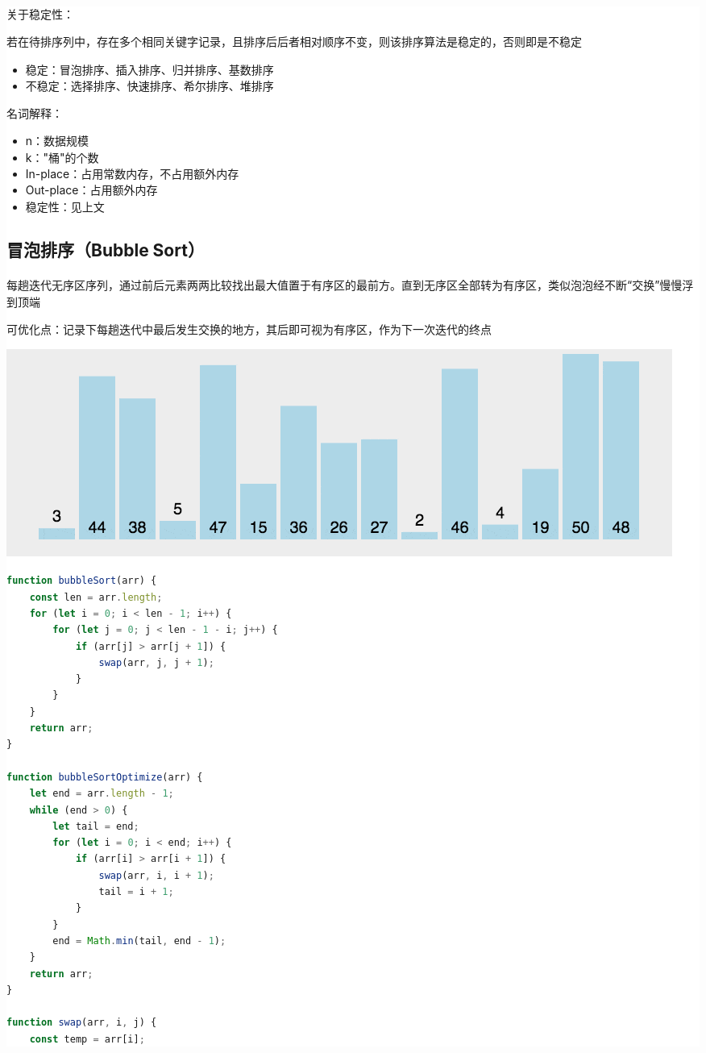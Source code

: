 关于稳定性：

若在待排序列中，存在多个相同关键字记录，且排序后后者相对顺序不变，则该排序算法是稳定的，否则即是不稳定

- 稳定：冒泡排序、插入排序、归并排序、基数排序
- 不稳定：选择排序、快速排序、希尔排序、堆排序

名词解释：

- n：数据规模
- k："桶"的个数
- In-place：占用常数内存，不占用额外内存
- Out-place：占用额外内存
- 稳定性：见上文

## 冒泡排序（Bubble Sort）

每趟迭代无序区序列，通过前后元素两两比较找出最大值置于有序区的最前方。直到无序区全部转为有序区，类似泡泡经不断“交换”慢慢浮到顶端

可优化点：记录下每趟迭代中最后发生交换的地方，其后即可视为有序区，作为下一次迭代的终点

![](./assets/bubble.gif)

```js
function bubbleSort(arr) {
	const len = arr.length;
	for (let i = 0; i < len - 1; i++) {
		for (let j = 0; j < len - 1 - i; j++) {
			if (arr[j] > arr[j + 1]) {
				swap(arr, j, j + 1);
			}
		}
	}
	return arr;
}

function bubbleSortOptimize(arr) {
	let end = arr.length - 1;
	while (end > 0) {
		let tail = end;
		for (let i = 0; i < end; i++) {
			if (arr[i] > arr[i + 1]) {
				swap(arr, i, i + 1);
				tail = i + 1;
			}
		}
		end = Math.min(tail, end - 1);
	}
	return arr;
}

function swap(arr, i, j) {
	const temp = arr[i];
```